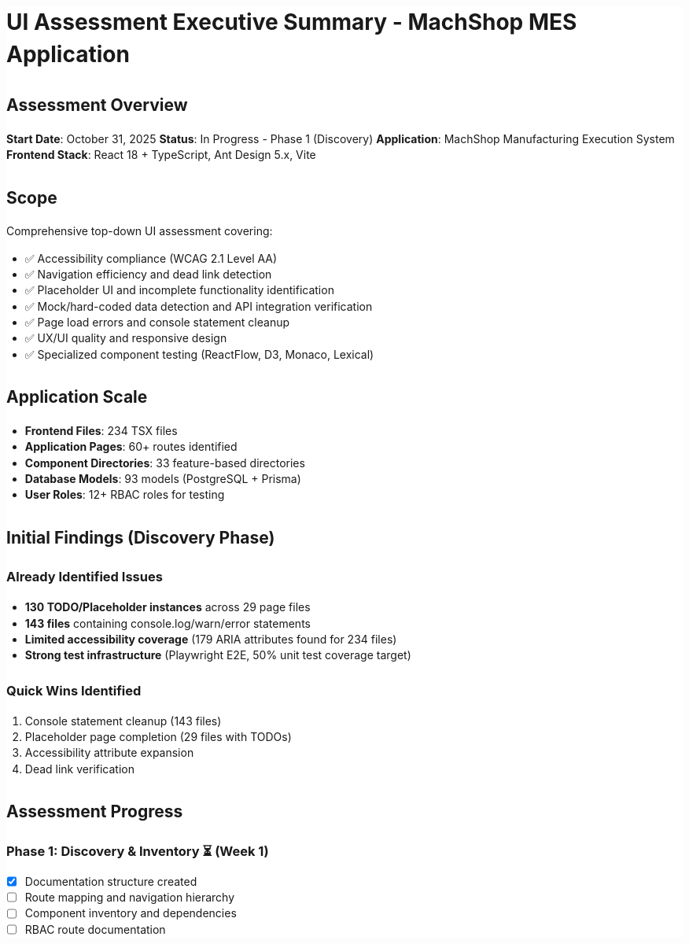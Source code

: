 # UI Assessment Executive Summary - MachShop MES Application

## Assessment Overview

**Start Date**: October 31, 2025
**Status**: In Progress - Phase 1 (Discovery)
**Application**: MachShop Manufacturing Execution System
**Frontend Stack**: React 18 + TypeScript, Ant Design 5.x, Vite

## Scope

Comprehensive top-down UI assessment covering:
- ✅ Accessibility compliance (WCAG 2.1 Level AA)
- ✅ Navigation efficiency and dead link detection
- ✅ Placeholder UI and incomplete functionality identification
- ✅ Mock/hard-coded data detection and API integration verification
- ✅ Page load errors and console statement cleanup
- ✅ UX/UI quality and responsive design
- ✅ Specialized component testing (ReactFlow, D3, Monaco, Lexical)

## Application Scale

- **Frontend Files**: 234 TSX files
- **Application Pages**: 60+ routes identified
- **Component Directories**: 33 feature-based directories
- **Database Models**: 93 models (PostgreSQL + Prisma)
- **User Roles**: 12+ RBAC roles for testing

## Initial Findings (Discovery Phase)

### Already Identified Issues
- **130 TODO/Placeholder instances** across 29 page files
- **143 files** containing console.log/warn/error statements
- **Limited accessibility coverage** (179 ARIA attributes found for 234 files)
- **Strong test infrastructure** (Playwright E2E, 50% unit test coverage target)

### Quick Wins Identified
1. Console statement cleanup (143 files)
2. Placeholder page completion (29 files with TODOs)
3. Accessibility attribute expansion
4. Dead link verification

## Assessment Progress

### Phase 1: Discovery & Inventory ⏳ (Week 1)
- [x] Documentation structure created
- [ ] Route mapping and navigation hierarchy
- [ ] Component inventory and dependencies
- [ ] RBAC route documentation
